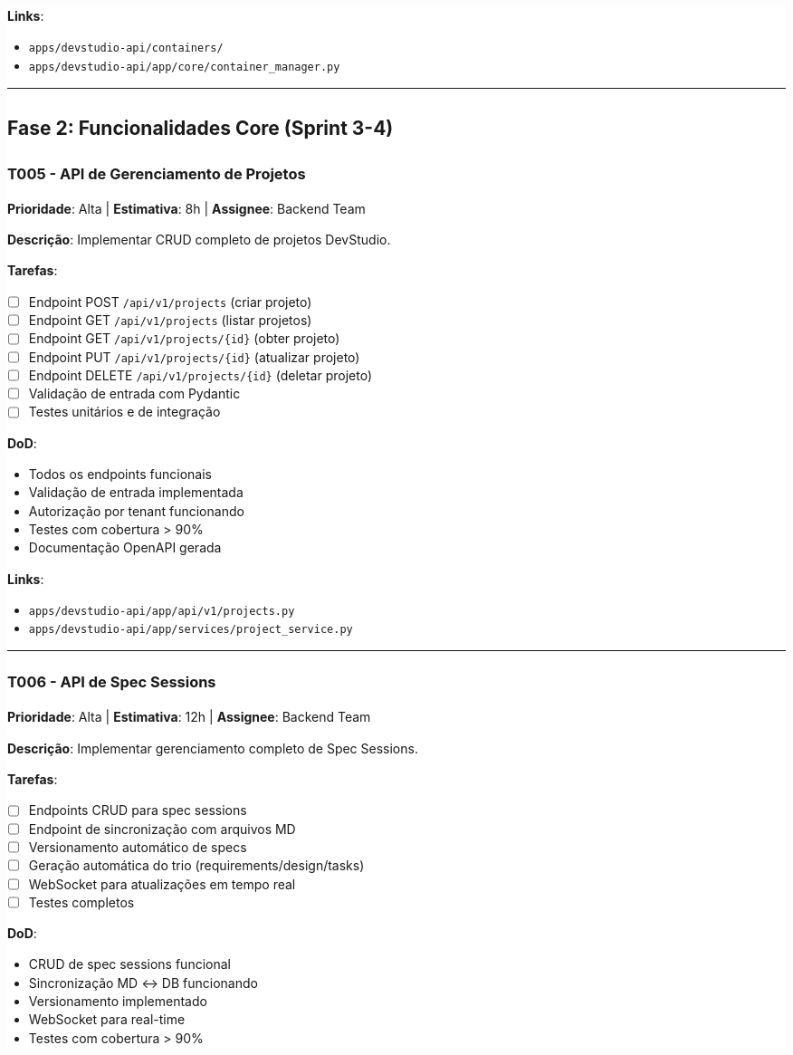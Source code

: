 **Links**: 
- `apps/devstudio-api/containers/`
- `apps/devstudio-api/app/core/container_manager.py`

---

## Fase 2: Funcionalidades Core (Sprint 3-4)

### T005 - API de Gerenciamento de Projetos
**Prioridade**: Alta | **Estimativa**: 8h | **Assignee**: Backend Team

**Descrição**: Implementar CRUD completo de projetos DevStudio.

**Tarefas**:
- [ ] Endpoint POST `/api/v1/projects` (criar projeto)
- [ ] Endpoint GET `/api/v1/projects` (listar projetos)
- [ ] Endpoint GET `/api/v1/projects/{id}` (obter projeto)
- [ ] Endpoint PUT `/api/v1/projects/{id}` (atualizar projeto)
- [ ] Endpoint DELETE `/api/v1/projects/{id}` (deletar projeto)
- [ ] Validação de entrada com Pydantic
- [ ] Testes unitários e de integração

**DoD**:
- Todos os endpoints funcionais
- Validação de entrada implementada
- Autorização por tenant funcionando
- Testes com cobertura > 90%
- Documentação OpenAPI gerada

**Links**: 
- `apps/devstudio-api/app/api/v1/projects.py`
- `apps/devstudio-api/app/services/project_service.py`

---

### T006 - API de Spec Sessions
**Prioridade**: Alta | **Estimativa**: 12h | **Assignee**: Backend Team

**Descrição**: Implementar gerenciamento completo de Spec Sessions.

**Tarefas**:
- [ ] Endpoints CRUD para spec sessions
- [ ] Endpoint de sincronização com arquivos MD
- [ ] Versionamento automático de specs
- [ ] Geração automática do trio (requirements/design/tasks)
- [ ] WebSocket para atualizações em tempo real
- [ ] Testes completos

**DoD**:
- CRUD de spec sessions funcional
- Sincronização MD ↔ DB funcionando
- Versionamento implementado
- WebSocket para real-time
- Testes com cobertura > 90%
